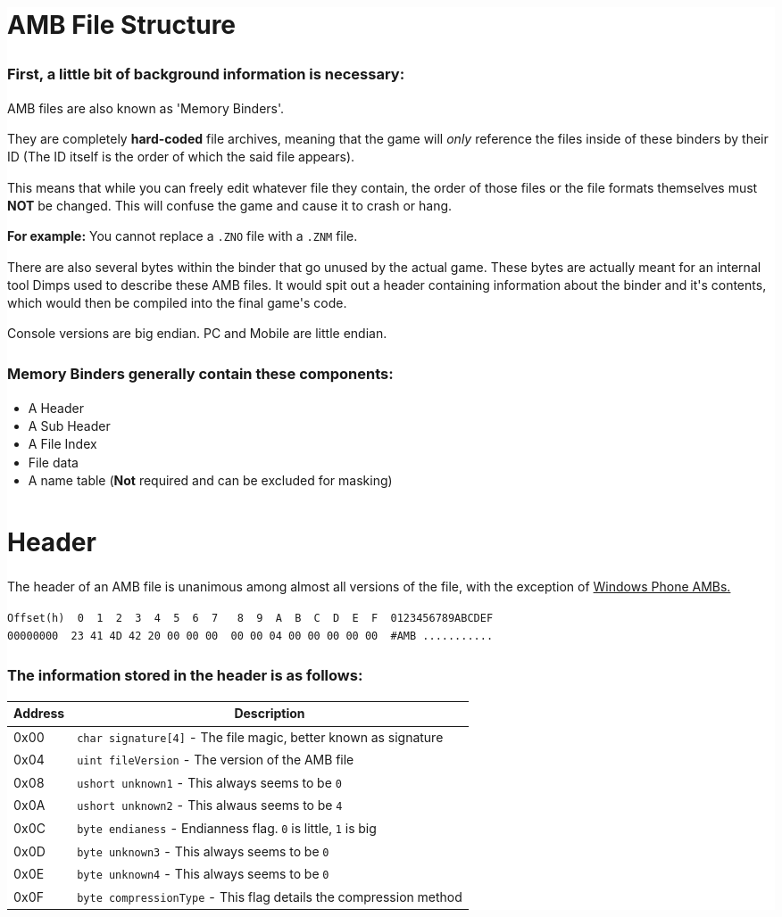 # AMB File Structure

### First, a little bit of background information is necessary:
AMB files are also known as 'Memory Binders'. 

They are completely **hard-coded** file archives, meaning that the game will *only* reference the files inside of these binders by their ID (The ID itself is the order of which the said file appears). 

This means that while you can freely edit whatever file they contain, the order of those files or the file formats themselves must **NOT** be changed. This will confuse the game and cause it to crash or hang.

**For example:** You cannot replace a `.ZNO` file with a `.ZNM` file. 

There are also several bytes within the binder that go unused by the actual game. These bytes are actually meant for an internal tool Dimps used to describe these AMB files. It would spit out a header containing information about the binder and it's contents, which would then be compiled into the final game's code.

Console versions are big endian. PC and Mobile are little endian.

### Memory Binders generally contain these components:
* A Header
* A Sub Header
* A File Index
* File data
* A name table (**Not** required and can be excluded for masking)


# Header
The header of an AMB file is unanimous among almost all versions of the file, with the exception of [Windows Phone AMBs.](https://github.com/OSA413/Sonic4_Tools/blob/master/docs/Specifications/AMB_wp.md "Windows Phone AMB File Structure")

    Offset(h)  0  1  2  3  4  5  6  7   8  9  A  B  C  D  E  F  0123456789ABCDEF
    00000000  23 41 4D 42 20 00 00 00  00 00 04 00 00 00 00 00  #AMB ...........

### The information stored in the header is as follows:
  
Address | Description
------- | -----------
  0x00  | `char signature[4]` - The file magic, better known as signature
  0x04  | `uint fileVersion` - The version of the AMB file
  0x08  | `ushort unknown1` - This always seems to be `0`
  0x0A  | `ushort unknown2` - This alwaus seems to be `4`
  0x0C  | `byte endianess` - Endianness flag. `0` is little, `1` is big
  0x0D  | `byte unknown3` - This always seems to be `0`
  0x0E  | `byte unknown4` - This always seems to be `0`
  0x0F  | `byte compressionType` - This flag details the compression method
  